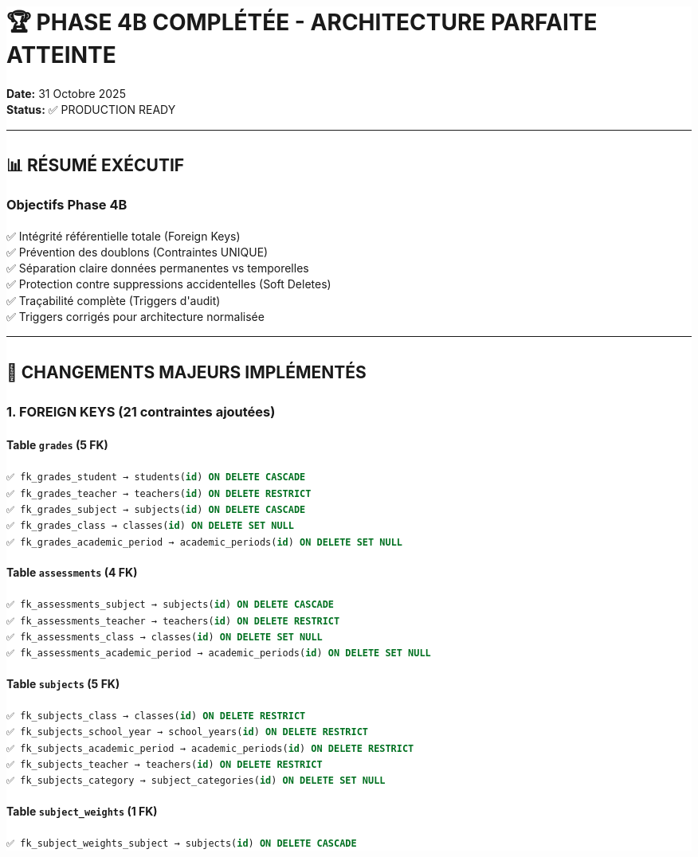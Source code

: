 # 🏆 PHASE 4B COMPLÉTÉE - ARCHITECTURE PARFAITE ATTEINTE

**Date:** 31 Octobre 2025  
**Status:** ✅ PRODUCTION READY

---

## 📊 RÉSUMÉ EXÉCUTIF

### Objectifs Phase 4B
✅ Intégrité référentielle totale (Foreign Keys)  
✅ Prévention des doublons (Contraintes UNIQUE)  
✅ Séparation claire données permanentes vs temporelles  
✅ Protection contre suppressions accidentelles (Soft Deletes)  
✅ Traçabilité complète (Triggers d'audit)  
✅ Triggers corrigés pour architecture normalisée

---

## 🎯 CHANGEMENTS MAJEURS IMPLÉMENTÉS

### 1. FOREIGN KEYS (21 contraintes ajoutées)

#### Table `grades` (5 FK)
```sql
✅ fk_grades_student → students(id) ON DELETE CASCADE
✅ fk_grades_teacher → teachers(id) ON DELETE RESTRICT
✅ fk_grades_subject → subjects(id) ON DELETE CASCADE
✅ fk_grades_class → classes(id) ON DELETE SET NULL
✅ fk_grades_academic_period → academic_periods(id) ON DELETE SET NULL
```

#### Table `assessments` (4 FK)
```sql
✅ fk_assessments_subject → subjects(id) ON DELETE CASCADE
✅ fk_assessments_teacher → teachers(id) ON DELETE RESTRICT
✅ fk_assessments_class → classes(id) ON DELETE SET NULL
✅ fk_assessments_academic_period → academic_periods(id) ON DELETE SET NULL
```

#### Table `subjects` (5 FK)
```sql
✅ fk_subjects_class → classes(id) ON DELETE RESTRICT
✅ fk_subjects_school_year → school_years(id) ON DELETE RESTRICT
✅ fk_subjects_academic_period → academic_periods(id) ON DELETE RESTRICT
✅ fk_subjects_teacher → teachers(id) ON DELETE RESTRICT
✅ fk_subjects_category → subject_categories(id) ON DELETE SET NULL
```

#### Table `subject_weights` (1 FK)
```sql
✅ fk_subject_weights_subject → subjects(id) ON DELETE CASCADE
```
